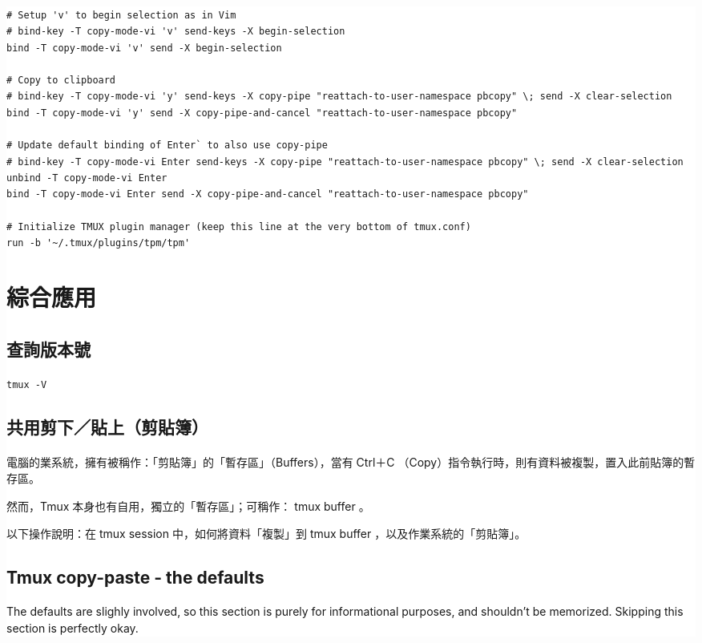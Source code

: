     # Setup 'v' to begin selection as in Vim
    # bind-key -T copy-mode-vi 'v' send-keys -X begin-selection
    bind -T copy-mode-vi 'v' send -X begin-selection
    
    # Copy to clipboard
    # bind-key -T copy-mode-vi 'y' send-keys -X copy-pipe "reattach-to-user-namespace pbcopy" \; send -X clear-selection
    bind -T copy-mode-vi 'y' send -X copy-pipe-and-cancel "reattach-to-user-namespace pbcopy"
    
    # Update default binding of Enter` to also use copy-pipe
    # bind-key -T copy-mode-vi Enter send-keys -X copy-pipe "reattach-to-user-namespace pbcopy" \; send -X clear-selection
    unbind -T copy-mode-vi Enter
    bind -T copy-mode-vi Enter send -X copy-pipe-and-cancel "reattach-to-user-namespace pbcopy"
    
    # Initialize TMUX plugin manager (keep this line at the very bottom of tmux.conf)
    run -b '~/.tmux/plugins/tpm/tpm'




# 綜合應用


## 查詢版本號


    tmux -V


## 共用剪下／貼上（剪貼簿）

電腦的業系統，擁有被稱作：「剪貼簿」的「暫存區」（Buffers），當有 Ctrl＋C （Copy）指令執行時，則有資料被複製，置入此前貼簿的暫存區。

然而，Tmux 本身也有自用，獨立的「暫存區」；可稱作： tmux buffer 。

以下操作說明：在 tmux session 中，如何將資料「複製」到 tmux buffer ，以及作業系統的「剪貼簿」。


## Tmux copy-paste - the defaults

The defaults are slighly involved, so this section is purely for informational purposes, and shouldn’t be memorized. Skipping this section is perfectly okay.
